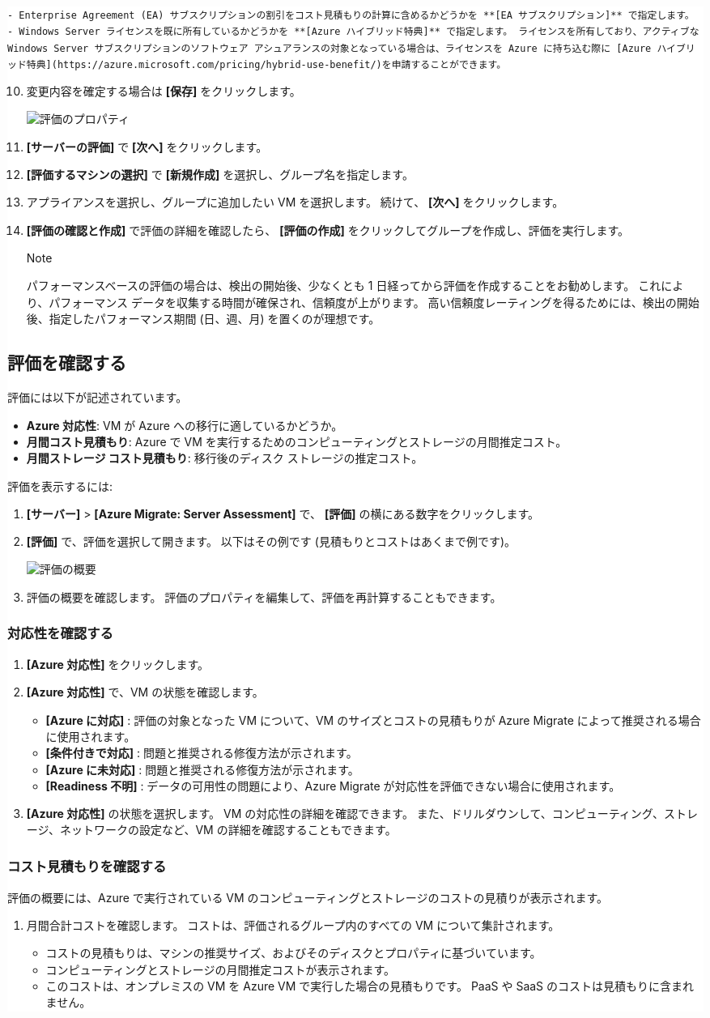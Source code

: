     - Enterprise Agreement (EA) サブスクリプションの割引をコスト見積もりの計算に含めるかどうかを **[EA サブスクリプション]** で指定します。 
    - Windows Server ライセンスを既に所有しているかどうかを **[Azure ハイブリッド特典]** で指定します。 ライセンスを所有しており、アクティブな Windows Server サブスクリプションのソフトウェア アシュアランスの対象となっている場合は、ライセンスを Azure に持ち込む際に [Azure ハイブリッド特典](https://azure.microsoft.com/pricing/hybrid-use-benefit/)を申請することができます。

10. 変更内容を確定する場合は **[保存]** をクリックします。

    ![評価のプロパティ](./media/tutorial-assess-physical/assessment-properties.png)

11. **[サーバーの評価]** で **[次へ]** をクリックします。
12. **[評価するマシンの選択]** で **[新規作成]** を選択し、グループ名を指定します。 
13. アプライアンスを選択し、グループに追加したい VM を選択します。 続けて、 **[次へ]** をクリックします。
14. **[評価の確認と作成]** で評価の詳細を確認したら、 **[評価の作成]** をクリックしてグループを作成し、評価を実行します。


    > [!NOTE]
    > パフォーマンスベースの評価の場合は、検出の開始後、少なくとも 1 日経ってから評価を作成することをお勧めします。 これにより、パフォーマンス データを収集する時間が確保され、信頼度が上がります。 高い信頼度レーティングを得るためには、検出の開始後、指定したパフォーマンス期間 (日、週、月) を置くのが理想です。

## <a name="review-an-assessment"></a>評価を確認する

評価には以下が記述されています。

- **Azure 対応性**: VM が Azure への移行に適しているかどうか。
- **月間コスト見積もり**: Azure で VM を実行するためのコンピューティングとストレージの月間推定コスト。
- **月間ストレージ コスト見積もり**: 移行後のディスク ストレージの推定コスト。

評価を表示するには:

1. **[サーバー]**  >  **[Azure Migrate: Server Assessment]** で、 **[評価]** の横にある数字をクリックします。
2. **[評価]** で、評価を選択して開きます。 以下はその例です (見積もりとコストはあくまで例です)。 

    ![評価の概要](./media/tutorial-assess-physical/assessment-summary.png)

3. 評価の概要を確認します。 評価のプロパティを編集して、評価を再計算することもできます。
 
 
### <a name="review-readiness"></a>対応性を確認する

1. **[Azure 対応性]** をクリックします。
2. **[Azure 対応性]** で、VM の状態を確認します。
    - **[Azure に対応]** : 評価の対象となった VM について、VM のサイズとコストの見積もりが Azure Migrate によって推奨される場合に使用されます。
    - **[条件付きで対応]** : 問題と推奨される修復方法が示されます。
    - **[Azure に未対応]** : 問題と推奨される修復方法が示されます。
    - **[Readiness 不明]** : データの可用性の問題により、Azure Migrate が対応性を評価できない場合に使用されます。

3. **[Azure 対応性]** の状態を選択します。 VM の対応性の詳細を確認できます。 また、ドリルダウンして、コンピューティング、ストレージ、ネットワークの設定など、VM の詳細を確認することもできます。

### <a name="review-cost-estimates"></a>コスト見積もりを確認する

評価の概要には、Azure で実行されている VM のコンピューティングとストレージのコストの見積りが表示されます。 

1. 月間合計コストを確認します。 コストは、評価されるグループ内のすべての VM について集計されます。

    - コストの見積もりは、マシンの推奨サイズ、およびそのディスクとプロパティに基づいています。
    - コンピューティングとストレージの月間推定コストが表示されます。
    - このコストは、オンプレミスの VM を Azure VM で実行した場合の見積もりです。 PaaS や SaaS のコストは見積もりに含まれません。
